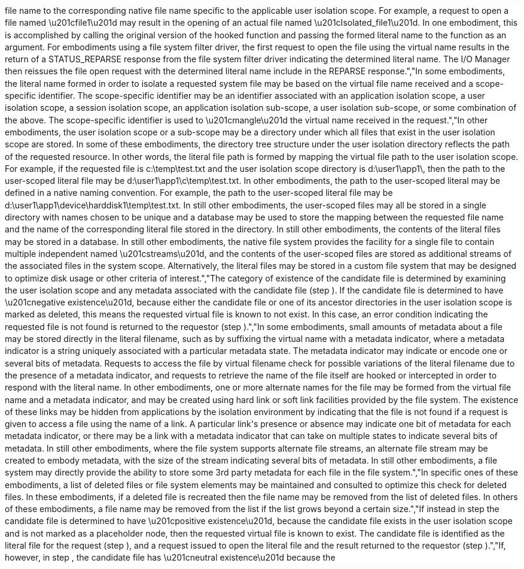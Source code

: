 file name to the corresponding native file name specific to the applicable user isolation scope. For example, a request to open a file named \u201cfile1\u201d may result in the opening of an actual file named \u201cIsolated_file1\u201d. In one embodiment, this is accomplished by calling the original version of the hooked function and passing the formed literal name to the function as an argument. For embodiments using a file system filter driver, the first request to open the file using the virtual name results in the return of a STATUS_REPARSE response from the file system filter driver indicating the determined literal name. The I\/O Manager then reissues the file open request with the determined literal name include in the REPARSE response.","In some embodiments, the literal name formed in order to isolate a requested system file may be based on the virtual file name received and a scope-specific identifier. The scope-specific identifier may be an identifier associated with an application isolation scope, a user isolation scope, a session isolation scope, an application isolation sub-scope, a user isolation sub-scope, or some combination of the above. The scope-specific identifier is used to \u201cmangle\u201d the virtual name received in the request.","In other embodiments, the user isolation scope or a sub-scope may be a directory under which all files that exist in the user isolation scope are stored. In some of these embodiments, the directory tree structure under the user isolation directory reflects the path of the requested resource. In other words, the literal file path is formed by mapping the virtual file path to the user isolation scope. For example, if the requested file is c:\\temp\\test.txt and the user isolation scope directory is d:\\user1\\app1\\, then the path to the user-scoped literal file may be d:\\user1\\app1\\c\\temp\\test.txt. In other embodiments, the path to the user-scoped literal may be defined in a native naming convention. For example, the path to the user-scoped literal file may be d:\\user1\\app1\\device\\harddisk1\\temp\\test.txt. In still other embodiments, the user-scoped files may all be stored in a single directory with names chosen to be unique and a database may be used to store the mapping between the requested file name and the name of the corresponding literal file stored in the directory. In still other embodiments, the contents of the literal files may be stored in a database. In still other embodiments, the native file system provides the facility for a single file to contain multiple independent named \u201cstreams\u201d, and the contents of the user-scoped files are stored as additional streams of the associated files in the system scope. Alternatively, the literal files may be stored in a custom file system that may be designed to optimize disk usage or other criteria of interest.","The category of existence of the candidate file is determined by examining the user isolation scope and any metadata associated with the candidate file (step ). If the candidate file is determined to have \u201cnegative existence\u201d, because either the candidate file or one of its ancestor directories in the user isolation scope is marked as deleted, this means the requested virtual file is known to not exist. In this case, an error condition indicating the requested file is not found is returned to the requestor (step ).","In some embodiments, small amounts of metadata about a file may be stored directly in the literal filename, such as by suffixing the virtual name with a metadata indicator, where a metadata indicator is a string uniquely associated with a particular metadata state. The metadata indicator may indicate or encode one or several bits of metadata. Requests to access the file by virtual filename check for possible variations of the literal filename due to the presence of a metadata indicator, and requests to retrieve the name of the file itself are hooked or intercepted in order to respond with the literal name. In other embodiments, one or more alternate names for the file may be formed from the virtual file name and a metadata indicator, and may be created using hard link or soft link facilities provided by the file system. The existence of these links may be hidden from applications by the isolation environment by indicating that the file is not found if a request is given to access a file using the name of a link. A particular link's presence or absence may indicate one bit of metadata for each metadata indicator, or there may be a link with a metadata indicator that can take on multiple states to indicate several bits of metadata. In still other embodiments, where the file system supports alternate file streams, an alternate file stream may be created to embody metadata, with the size of the stream indicating several bits of metadata. In still other embodiments, a file system may directly provide the ability to store some 3rd party metadata for each file in the file system.","In specific ones of these embodiments, a list of deleted files or file system elements may be maintained and consulted to optimize this check for deleted files. In these embodiments, if a deleted file is recreated then the file name may be removed from the list of deleted files. In others of these embodiments, a file name may be removed from the list if the list grows beyond a certain size.","If instead in step  the candidate file is determined to have \u201cpositive existence\u201d, because the candidate file exists in the user isolation scope and is not marked as a placeholder node, then the requested virtual file is known to exist. The candidate file is identified as the literal file for the request (step ), and a request issued to open the literal file and the result returned to the requestor (step ).","If, however, in step , the candidate file has \u201cneutral existence\u201d because the
